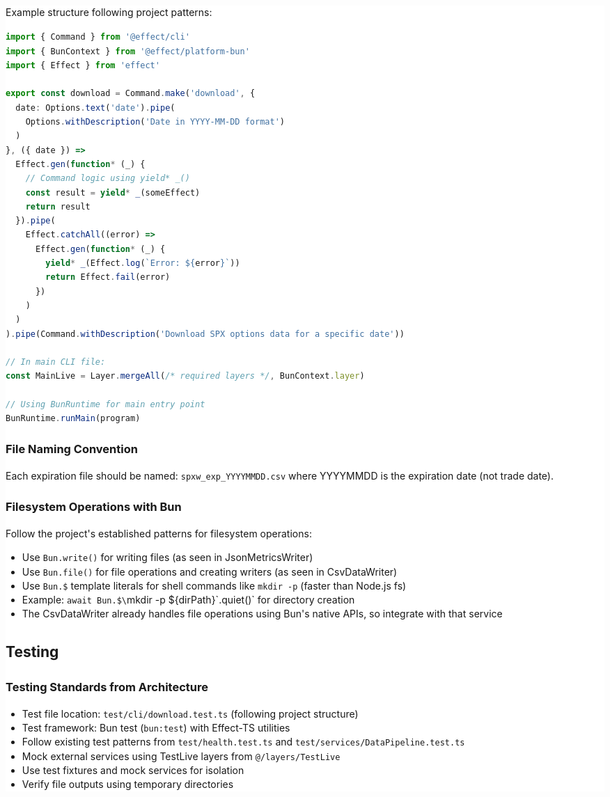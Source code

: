 Example structure following project patterns:
```typescript
import { Command } from '@effect/cli'
import { BunContext } from '@effect/platform-bun'
import { Effect } from 'effect'

export const download = Command.make('download', {
  date: Options.text('date').pipe(
    Options.withDescription('Date in YYYY-MM-DD format')
  )
}, ({ date }) =>
  Effect.gen(function* (_) {
    // Command logic using yield* _()
    const result = yield* _(someEffect)
    return result
  }).pipe(
    Effect.catchAll((error) =>
      Effect.gen(function* (_) {
        yield* _(Effect.log(`Error: ${error}`))
        return Effect.fail(error)
      })
    )
  )
).pipe(Command.withDescription('Download SPX options data for a specific date'))

// In main CLI file:
const MainLive = Layer.mergeAll(/* required layers */, BunContext.layer)

// Using BunRuntime for main entry point
BunRuntime.runMain(program)
```

### File Naming Convention
Each expiration file should be named: `spxw_exp_YYYYMMDD.csv` where YYYYMMDD is the expiration date (not trade date).

### Filesystem Operations with Bun
Follow the project's established patterns for filesystem operations:
- Use `Bun.write()` for writing files (as seen in JsonMetricsWriter)
- Use `Bun.file()` for file operations and creating writers (as seen in CsvDataWriter)
- Use `Bun.$` template literals for shell commands like `mkdir -p` (faster than Node.js fs)
- Example: `await Bun.$\`mkdir -p ${dirPath}\`.quiet()` for directory creation
- The CsvDataWriter already handles file operations using Bun's native APIs, so integrate with that service

## Testing

### Testing Standards from Architecture
- Test file location: `test/cli/download.test.ts` (following project structure)
- Test framework: Bun test (`bun:test`) with Effect-TS utilities
- Follow existing test patterns from `test/health.test.ts` and `test/services/DataPipeline.test.ts`
- Mock external services using TestLive layers from `@/layers/TestLive`
- Use test fixtures and mock services for isolation
- Verify file outputs using temporary directories
